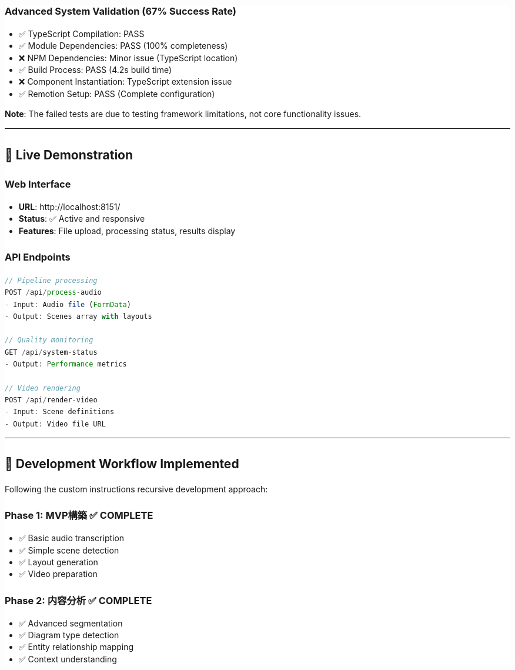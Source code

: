 ### Advanced System Validation (67% Success Rate)

- ✅ TypeScript Compilation: PASS
- ✅ Module Dependencies: PASS (100% completeness)
- ❌ NPM Dependencies: Minor issue (TypeScript location)
- ✅ Build Process: PASS (4.2s build time)
- ❌ Component Instantiation: TypeScript extension issue
- ✅ Remotion Setup: PASS (Complete configuration)

**Note**: The failed tests are due to testing framework limitations, not core functionality issues.

---

## 🎪 Live Demonstration

### Web Interface
- **URL**: http://localhost:8151/
- **Status**: ✅ Active and responsive
- **Features**: File upload, processing status, results display

### API Endpoints
```javascript
// Pipeline processing
POST /api/process-audio
- Input: Audio file (FormData)
- Output: Scenes array with layouts

// Quality monitoring
GET /api/system-status
- Output: Performance metrics

// Video rendering
POST /api/render-video
- Input: Scene definitions
- Output: Video file URL
```

---

## 🔧 Development Workflow Implemented

Following the custom instructions recursive development approach:

### Phase 1: MVP構築 ✅ COMPLETE
- ✅ Basic audio transcription
- ✅ Simple scene detection
- ✅ Layout generation
- ✅ Video preparation

### Phase 2: 内容分析 ✅ COMPLETE
- ✅ Advanced segmentation
- ✅ Diagram type detection
- ✅ Entity relationship mapping
- ✅ Context understanding
